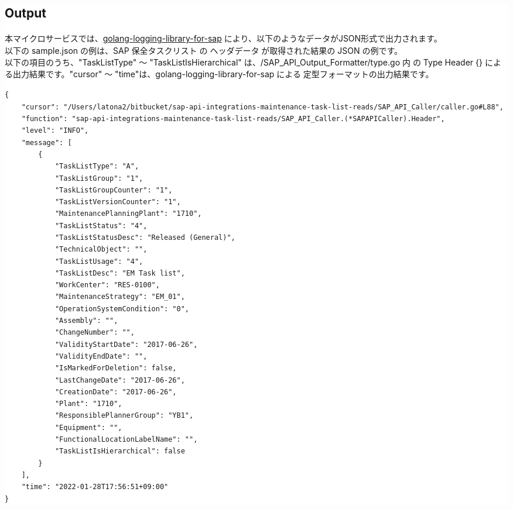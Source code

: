 ## Output  
本マイクロサービスでは、[golang-logging-library-for-sap](https://github.com/latonaio/golang-logging-library-for-sap) により、以下のようなデータがJSON形式で出力されます。  
以下の sample.json の例は、SAP 保全タスクリスト の ヘッダデータ が取得された結果の JSON の例です。  
以下の項目のうち、"TaskListType" ～ "TaskListIsHierarchical" は、/SAP_API_Output_Formatter/type.go 内 の Type Header {} による出力結果です。"cursor" ～ "time"は、golang-logging-library-for-sap による 定型フォーマットの出力結果です。  

```
{
	"cursor": "/Users/latona2/bitbucket/sap-api-integrations-maintenance-task-list-reads/SAP_API_Caller/caller.go#L88",
	"function": "sap-api-integrations-maintenance-task-list-reads/SAP_API_Caller.(*SAPAPICaller).Header",
	"level": "INFO",
	"message": [
		{
			"TaskListType": "A",
			"TaskListGroup": "1",
			"TaskListGroupCounter": "1",
			"TaskListVersionCounter": "1",
			"MaintenancePlanningPlant": "1710",
			"TaskListStatus": "4",
			"TaskListStatusDesc": "Released (General)",
			"TechnicalObject": "",
			"TaskListUsage": "4",
			"TaskListDesc": "EM Task list",
			"WorkCenter": "RES-0100",
			"MaintenanceStrategy": "EM_01",
			"OperationSystemCondition": "0",
			"Assembly": "",
			"ChangeNumber": "",
			"ValidityStartDate": "2017-06-26",
			"ValidityEndDate": "",
			"IsMarkedForDeletion": false,
			"LastChangeDate": "2017-06-26",
			"CreationDate": "2017-06-26",
			"Plant": "1710",
			"ResponsiblePlannerGroup": "YB1",
			"Equipment": "",
			"FunctionalLocationLabelName": "",
			"TaskListIsHierarchical": false
		}
	],
	"time": "2022-01-28T17:56:51+09:00"
}
```
